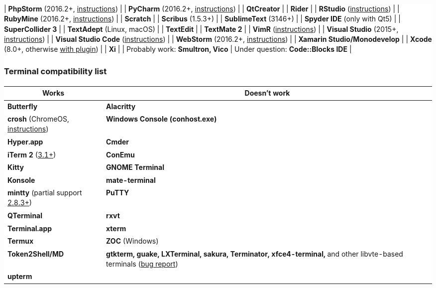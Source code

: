 | **PhpStorm** (2016.2+, [instructions](https://github.com/tonsky/FiraCode/wiki/Intellij-products-instructions)) |
| **PyCharm** (2016.2+, [instructions](https://github.com/tonsky/FiraCode/wiki/Intellij-products-instructions)) |
| **QtCreator** |
| **Rider** |
| **RStudio** ([instructions](https://github.com/tonsky/FiraCode/wiki/RStudio-instructions)) |
| **RubyMine** (2016.2+, [instructions](https://github.com/tonsky/FiraCode/wiki/Intellij-products-instructions)) |
| **Scratch** |
| **Scribus** (1.5.3+) |
| **SublimeText** (3146+) |
| **Spyder IDE** (only with Qt5) |
| **SuperCollider 3** |
| **TextAdept** (Linux, macOS) |
| **TextEdit** |
| **TextMate 2** |
| **VimR** ([instructions](https://github.com/qvacua/vimr/wiki#ligatures)) |
| **Visual Studio** (2015+, [instructions](https://github.com/tonsky/FiraCode/wiki/Visual-Studio-Instructions)) |
| **Visual Studio Code** ([instructions](https://github.com/tonsky/FiraCode/wiki/VS-Code-Instructions)) |
| **WebStorm** (2016.2+, [instructions](https://github.com/tonsky/FiraCode/wiki/Intellij-products-instructions)) |
| **Xamarin Studio/Monodevelop** |
| **Xcode** (8.0+, otherwise [with plugin](https://github.com/robertvojta/LigatureXcodePlugin)) |
| **Xi** |
| Probably work: **Smultron, Vico** | Under question: **Code::Blocks IDE** |

### Terminal compatibility list

| Works              | Doesn’t work       |
|--------------------|--------------------|
| **Butterfly**      | **Alacritty**      |
| **crosh** (ChromeOS, [instructions](https://github.com/tonsky/FiraCode/wiki/ChromeOS-Terminal)) | **Windows Console (conhost.exe)** |
| **Hyper.app**      | **Cmder**          |
| **iTerm 2** ([3.1+](https://gitlab.com/gnachman/iterm2/issues/3568#note_13118332)) | **ConEmu** |
| **Kitty**          | **GNOME Terminal** |
| **Konsole**        | **mate-terminal**  |
| **mintty** (partial support [2.8.3+](https://github.com/mintty/mintty/issues/601))| **PuTTY** |
| **QTerminal**      | **rxvt**           |
| **Terminal.app**   | **xterm**          |
| **Termux**         | **ZOC** (Windows)  |
| **Token2Shell/MD** | **gtkterm, guake, LXTerminal, sakura, Terminator, xfce4-terminal,** and other libvte-based terminals ([bug report](https://bugzilla.gnome.org/show_bug.cgi?id=584160)) |
| **upterm**         |